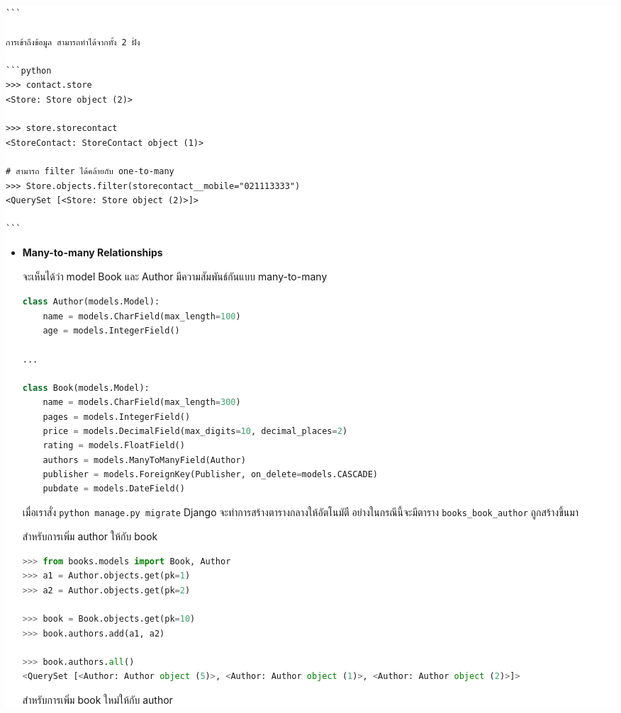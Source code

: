     ```
    
    การเข้าถึงข้อมูล สามารถทำได้จากทั้ง 2 ฝั่ง
    
    ```python
    >>> contact.store
    <Store: Store object (2)>
    
    >>> store.storecontact
    <StoreContact: StoreContact object (1)>
    
    # สามารถ filter ได้คล้ายกับ one-to-many
    >>> Store.objects.filter(storecontact__mobile="021113333")
    <QuerySet [<Store: Store object (2)>]>
    
    ```
    
- **Many-to-many Relationships**
    
    จะเห็นได้ว่า model Book และ Author มีความสัมพันธ์กันแบบ many-to-many
    
    ```python
    class Author(models.Model):
        name = models.CharField(max_length=100)
        age = models.IntegerField()
    
    ...
    
    class Book(models.Model):
        name = models.CharField(max_length=300)
        pages = models.IntegerField()
        price = models.DecimalField(max_digits=10, decimal_places=2)
        rating = models.FloatField()
        authors = models.ManyToManyField(Author)
        publisher = models.ForeignKey(Publisher, on_delete=models.CASCADE)
        pubdate = models.DateField()
    
    ```
    
    เมื่อเราสั่ง `python manage.py migrate` Django จะทำการสร้างตารางกลางให้อัตโนมัตื อย่างในกรณีนี้จะมีตาราง `books_book_author` ถูกสร้างขึ้นมา
    
    สำหรับการเพิ่ม author ให้กับ book
    
    ```python
    >>> from books.models import Book, Author
    >>> a1 = Author.objects.get(pk=1)
    >>> a2 = Author.objects.get(pk=2)
    
    >>> book = Book.objects.get(pk=10)
    >>> book.authors.add(a1, a2)
    
    >>> book.authors.all()
    <QuerySet [<Author: Author object (5)>, <Author: Author object (1)>, <Author: Author object (2)>]>
    
    ```
    
    สำหรับการเพิ่ม book ใหม่ให้กับ author
    
